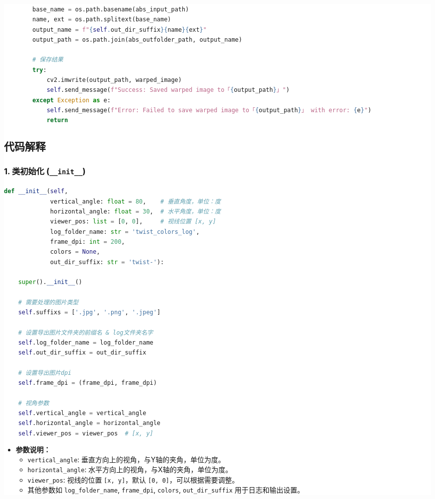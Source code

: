 ```python
        base_name = os.path.basename(abs_input_path)
        name, ext = os.path.splitext(base_name)
        output_name = f"{self.out_dir_suffix}{name}{ext}"
        output_path = os.path.join(abs_outfolder_path, output_name)

        # 保存结果
        try:
            cv2.imwrite(output_path, warped_image)
            self.send_message(f"Success: Saved warped image to「{output_path}」")
        except Exception as e:
            self.send_message(f"Error: Failed to save warped image to「{output_path}」 with error: {e}")
            return
```

## 代码解释

### 1. 类初始化 (`__init__`)

```python
def __init__(self, 
             vertical_angle: float = 80,    # 垂直角度，单位：度
             horizontal_angle: float = 30,  # 水平角度，单位：度
             viewer_pos: list = [0, 0],     # 视线位置 [x, y]
             log_folder_name: str = 'twist_colors_log', 
             frame_dpi: int = 200,
             colors = None, 
             out_dir_suffix: str = 'twist-'):
    
    super().__init__()

    # 需要处理的图片类型
    self.suffixs = ['.jpg', '.png', '.jpeg'] 

    # 设置导出图片文件夹的前缀名 & log文件夹名字
    self.log_folder_name = log_folder_name
    self.out_dir_suffix = out_dir_suffix

    # 设置导出图片dpi
    self.frame_dpi = (frame_dpi, frame_dpi)

    # 视角参数
    self.vertical_angle = vertical_angle
    self.horizontal_angle = horizontal_angle
    self.viewer_pos = viewer_pos  # [x, y]
```

* **参数说明：**
    * `vertical_angle`: 垂直方向上的视角，与Y轴的夹角，单位为度。
    * `horizontal_angle`: 水平方向上的视角，与X轴的夹角，单位为度。
    * `viewer_pos`: 视线的位置 `[x, y]`，默认 `[0, 0]`，可以根据需要调整。
    * 其他参数如 `log_folder_name`, `frame_dpi`, `colors`, `out_dir_suffix` 用于日志和输出设置。

